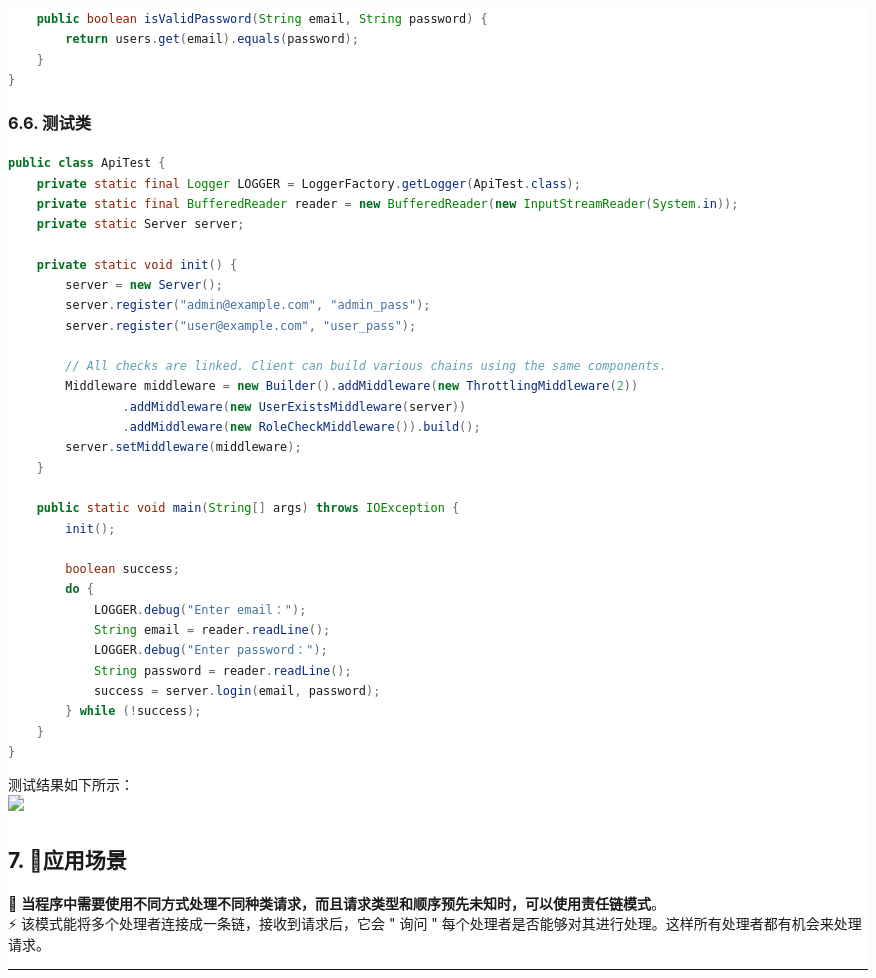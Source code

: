 ```java
    public boolean isValidPassword(String email, String password) {
        return users.get(email).equals(password);
    }
}
```

### 6.6. 测试类

```java
public class ApiTest {
    private static final Logger LOGGER = LoggerFactory.getLogger(ApiTest.class);
    private static final BufferedReader reader = new BufferedReader(new InputStreamReader(System.in));
    private static Server server;

    private static void init() {
        server = new Server();
        server.register("admin@example.com", "admin_pass");
        server.register("user@example.com", "user_pass");

        // All checks are linked. Client can build various chains using the same components.
        Middleware middleware = new Builder().addMiddleware(new ThrottlingMiddleware(2))
                .addMiddleware(new UserExistsMiddleware(server))
                .addMiddleware(new RoleCheckMiddleware()).build();
        server.setMiddleware(middleware);
    }

    public static void main(String[] args) throws IOException {
        init();

        boolean success;
        do {
            LOGGER.debug("Enter email：");
            String email = reader.readLine();
            LOGGER.debug("Enter password：");
            String password = reader.readLine();
            success = server.login(email, password);
        } while (!success);
    }
}
```

测试结果如下所示：  
![](https://fastly.jsdelivr.net/gh/xihuanxiaorang/images/202211132359557.png)

## 7. 🎉应用场景

🐞 **当程序中需要使用不同方式处理不同种类请求，而且请求类型和顺序预先未知时，可以使用责任链模式**。  
⚡ 该模式能将多个处理者连接成一条链，接收到请求后，它会 " 询问 " 每个处理者是否能够对其进行处理。这样所有处理者都有机会来处理请求。

---
